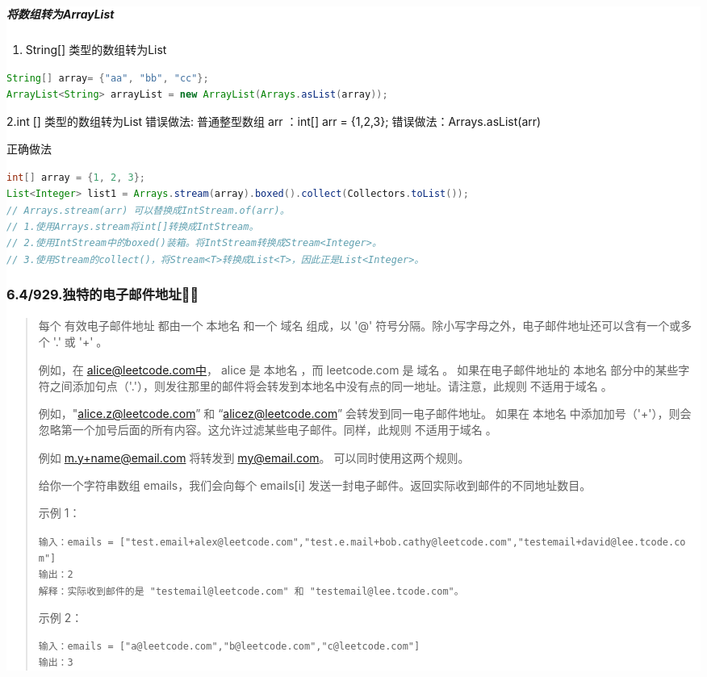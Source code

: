 ##### 将数组转为ArrayList

1. String[] 类型的数组转为List

  ```java
  String[] array= {"aa", "bb", "cc"};
  ArrayList<String> arrayList = new ArrayList(Arrays.asList(array));
  ```



  2.int [] 类型的数组转为List
  错误做法:
  普通整型数组 arr ：int[] arr = {1,2,3};
  错误做法：Arrays.asList(arr)

正确做法

```java
int[] array = {1, 2, 3};
List<Integer> list1 = Arrays.stream(array).boxed().collect(Collectors.toList());
// Arrays.stream(arr) 可以替换成IntStream.of(arr)。
// 1.使用Arrays.stream将int[]转换成IntStream。
// 2.使用IntStream中的boxed()装箱。将IntStream转换成Stream<Integer>。
// 3.使用Stream的collect()，将Stream<T>转换成List<T>，因此正是List<Integer>。
```



### 6.4/929.独特的电子邮件地址🔁✅

> 每个 有效电子邮件地址 都由一个 本地名 和一个 域名 组成，以 '@' 符号分隔。除小写字母之外，电子邮件地址还可以含有一个或多个 '.' 或 '+' 。
>
> 例如，在 alice@leetcode.com中， alice 是 本地名 ，而 leetcode.com 是 域名 。
> 如果在电子邮件地址的 本地名 部分中的某些字符之间添加句点（'.'），则发往那里的邮件将会转发到本地名中没有点的同一地址。请注意，此规则 不适用于域名 。
>
> 例如，"alice.z@leetcode.com” 和 “alicez@leetcode.com” 会转发到同一电子邮件地址。
> 如果在 本地名 中添加加号（'+'），则会忽略第一个加号后面的所有内容。这允许过滤某些电子邮件。同样，此规则 不适用于域名 。
>
> 例如 m.y+name@email.com 将转发到 my@email.com。
> 可以同时使用这两个规则。
>
> 给你一个字符串数组 emails，我们会向每个 emails[i] 发送一封电子邮件。返回实际收到邮件的不同地址数目。
>
>  
>
> 示例 1：
>
> ```
> 输入：emails = ["test.email+alex@leetcode.com","test.e.mail+bob.cathy@leetcode.com","testemail+david@lee.tcode.com"]
> 输出：2
> 解释：实际收到邮件的是 "testemail@leetcode.com" 和 "testemail@lee.tcode.com"。
> ```
>
> 示例 2：
>
> ```
> 输入：emails = ["a@leetcode.com","b@leetcode.com","c@leetcode.com"]
> 输出：3
> ```
